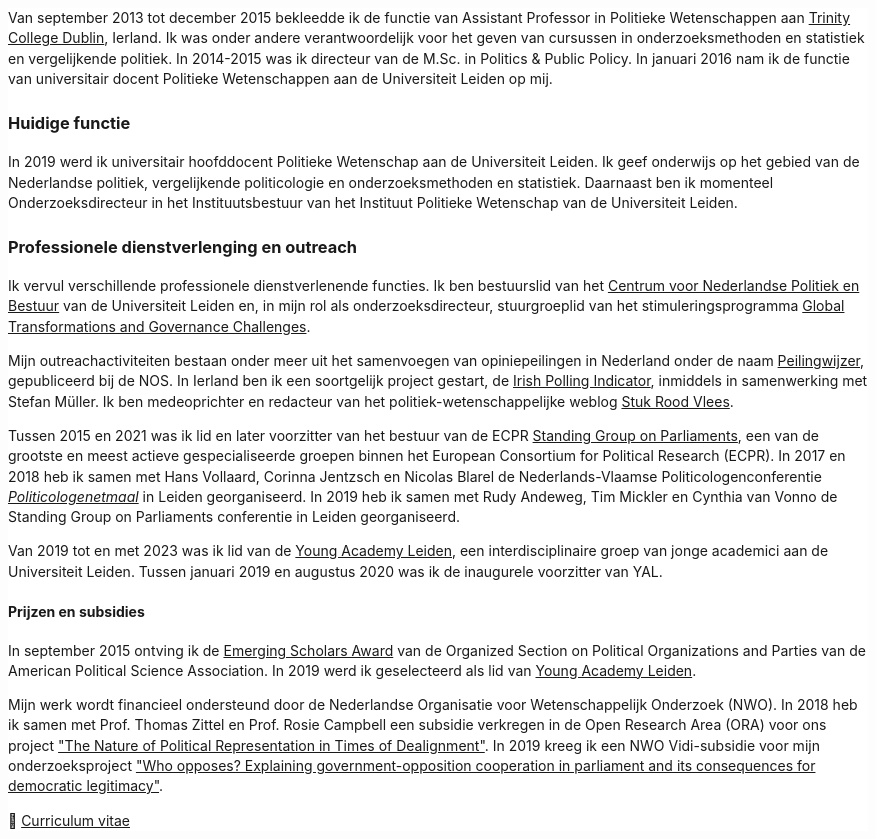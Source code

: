 Van september 2013 tot december 2015 bekleedde ik de functie van Assistant Professor in Politieke Wetenschappen aan [Trinity College Dublin](http://www.tcd.ie/Political_Science/), Ierland. Ik was onder andere verantwoordelijk voor het geven van cursussen in onderzoeksmethoden en statistiek en vergelijkende politiek. In 2014-2015 was ik directeur van de M.Sc. in Politics & Public Policy. In januari 2016 nam ik de functie van universitair docent Politieke Wetenschappen aan de Universiteit Leiden op mij.

### Huidige functie
In 2019 werd ik universitair hoofddocent Politieke Wetenschap aan de Universiteit Leiden. Ik geef onderwijs op het gebied van de Nederlandse politiek, vergelijkende politicologie en onderzoeksmethoden en statistiek. Daarnaast ben ik momenteel Onderzoeksdirecteur in het Instituutsbestuur van het Instituut Politieke Wetenschap van de Universiteit Leiden.

### Professionele dienstverlenging en outreach
Ik vervul verschillende professionele dienstverlenende functies. Ik ben bestuurslid van het [Centrum voor Nederlandse Politiek en Bestuur](https://www.universiteitleiden.nl/cnpb) van de Universiteit Leiden en, in mijn rol als onderzoeksdirecteur, stuurgroeplid van het stimuleringsprogramma [Global Transformations and Governance Challenges](https://www.universiteitleiden.nl/en/gtgc).

Mijn outreachactiviteiten bestaan onder meer uit het samenvoegen van opiniepeilingen in Nederland onder de naam [Peilingwijzer](http://peilingwijzer.tomlouwerse.nl/), gepubliceerd bij de NOS. In Ierland ben ik een soortgelijk project gestart, de [Irish Polling Indicator](http://www.pollingindicator.com/), inmiddels in samenwerking met Stefan Müller. Ik ben medeoprichter en redacteur van het politiek-wetenschappelijke weblog [Stuk Rood Vlees](http://www.stukroodvlees.nl/).

Tussen 2015 en 2021 was ik lid en later voorzitter van het bestuur van de ECPR [Standing Group on Parliaments](http://standinggroups.ecpr.eu/parliaments/), een van de grootste en meest actieve gespecialiseerde groepen binnen het European Consortium for Political Research (ECPR).  In 2017 en 2018 heb ik samen met Hans Vollaard, Corinna Jentzsch en Nicolas Blarel de Nederlands-Vlaamse Politicologenconferentie [*Politicologenetmaal*](http://politicologenetmaal.eu/) in Leiden georganiseerd. In 2019 heb ik samen met Rudy Andeweg, Tim Mickler en Cynthia van Vonno de Standing Group on Parliaments conferentie in Leiden georganiseerd.

Van 2019 tot en met 2023 was ik lid van de [Young Academy Leiden](https://www.universiteitleiden.nl/en/academic-staff/young-academy-leiden), een interdisciplinaire groep van jonge academici aan de Universiteit Leiden. Tussen januari 2019 en augustus 2020 was ik de inaugurele voorzitter van YAL. 

#### Prijzen en subsidies
In september 2015 ontving ik de [Emerging Scholars Award](http://www.apsanet.org/section-5-Emerging-Scholars-Award) van de Organized Section on Political Organizations and Parties van de American Political Science Association. In 2019 werd ik geselecteerd als lid van [Young Academy Leiden](https://www.universiteitleiden.nl/en/academic-staff/young-academy-leiden).

Mijn werk wordt financieel ondersteund door de Nederlandse Organisatie voor Wetenschappelijk Onderzoek (NWO). In 2018 heb ik samen met Prof. Thomas Zittel en Prof. Rosie Campbell een subsidie verkregen in de Open Research Area (ORA) voor ons project ["The Nature of Political Representation in Times of Dealignment"](../project/napre/). In 2019 kreeg ik een NWO Vidi-subsidie voor mijn onderzoeksproject ["Who opposes? Explaining government-opposition cooperation in parliament and its consequences for democratic legitimacy"](../project/who-opposes).


:page_facing_up: [Curriculum vitae](/pdf/CV.pdf)

